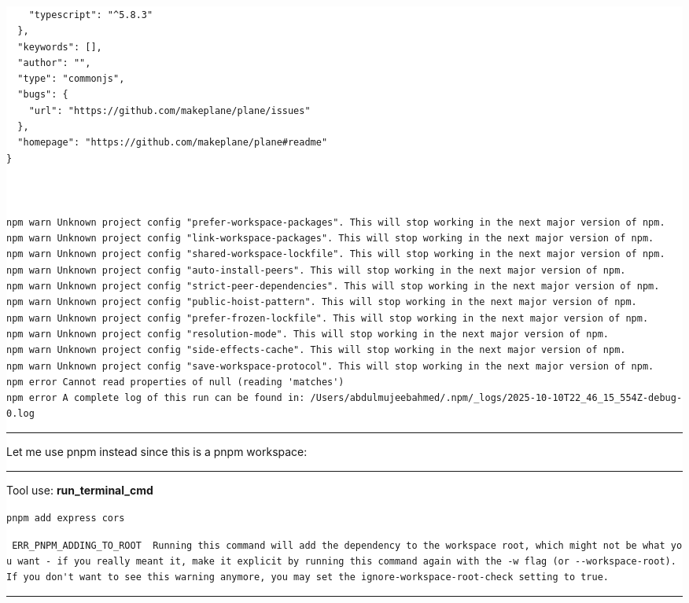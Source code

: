 ```
    "typescript": "^5.8.3"
  },
  "keywords": [],
  "author": "",
  "type": "commonjs",
  "bugs": {
    "url": "https://github.com/makeplane/plane/issues"
  },
  "homepage": "https://github.com/makeplane/plane#readme"
}



npm warn Unknown project config "prefer-workspace-packages". This will stop working in the next major version of npm.                                           
npm warn Unknown project config "link-workspace-packages". This will stop working in the next major version of npm.                                             
npm warn Unknown project config "shared-workspace-lockfile". This will stop working in the next major version of npm.                                           
npm warn Unknown project config "auto-install-peers". This will stop working in the next major version of npm.                                                  
npm warn Unknown project config "strict-peer-dependencies". This will stop working in the next major version of npm.                                            
npm warn Unknown project config "public-hoist-pattern". This will stop working in the next major version of npm.                                                
npm warn Unknown project config "prefer-frozen-lockfile". This will stop working in the next major version of npm.                                              
npm warn Unknown project config "resolution-mode". This will stop working in the next major version of npm.                                                     
npm warn Unknown project config "side-effects-cache". This will stop working in the next major version of npm.                                                  
npm warn Unknown project config "save-workspace-protocol". This will stop working in the next major version of npm.                                             
npm error Cannot read properties of null (reading 'matches')
npm error A complete log of this run can be found in: /Users/abdulmujeebahmed/.npm/_logs/2025-10-10T22_46_15_554Z-debug-0.log                                   
```

---

Let me use pnpm instead since this is a pnpm workspace:


---

Tool use: **run_terminal_cmd**

```bash
pnpm add express cors
```

```
 ERR_PNPM_ADDING_TO_ROOT  Running this command will add the dependency to the workspace root, which might not be what you want - if you really meant it, make it explicit by running this command again with the -w flag (or --workspace-root). If you don't want to see this warning anymore, you may set the ignore-workspace-root-check setting to true.                                                     
```

---